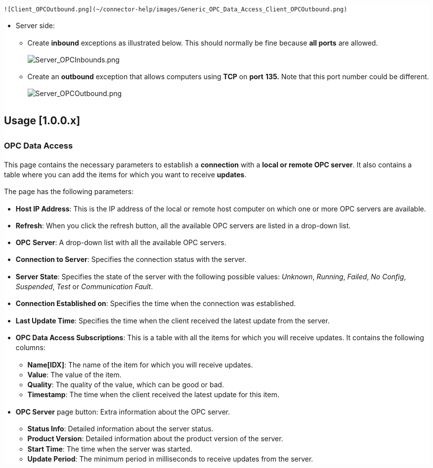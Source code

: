     ![Client_OPCOutbound.png](~/connector-help/images/Generic_OPC_Data_Access_Client_OPCOutbound.png)

- Server side:

  - Create **inbound** exceptions as illustrated below. This should normally be fine because **all ports** are allowed.

    ![Server_OPCInbounds.png](~/connector-help/images/Generic_OPC_Data_Access_Server_OPCInbounds.png)

  - Create an **outbound** exception that allows computers using **TCP** on **port** **135.** Note that this port number could be different.

    ![Server_OPCOutbound.png](~/connector-help/images/Generic_OPC_Data_Access_Server_OPCOutbound.png)

## Usage \[1.0.0.x\]

### OPC Data Access

This page contains the necessary parameters to establish a **connection** with a **local or remote OPC server**. It also contains a table where you can add the items for which you want to receive **updates**.

The page has the following parameters:

- **Host IP Address**: This is the IP address of the local or remote host computer on which one or more OPC servers are available.

- **Refresh**: When you click the refresh button, all the available OPC servers are listed in a drop-down list.

- **OPC** **Server**: A drop-down list with all the available OPC servers.

- **Connection to Server**: Specifies the connection status with the server.

- **Server State**: Specifies the state of the server with the following possible values: *Unknown*, *Running*, *Failed*, *No Config*, *Suspended*, *Test* or *Communication Fault*.

- **Connection Established on**: Specifies the time when the connection was established.

- **Last Update Time**: Specifies the time when the client received the latest update from the server.

- **OPC Data Access Subscriptions**: This is a table with all the items for which you will receive updates. It contains the following columns:

  - **Name\[IDX\]**: The name of the item for which you will receive updates.
  - **Value**: The value of the item.
  - **Quality**: The quality of the value, which can be good or bad.
  - **Timestamp**: The time when the client received the latest update for this item.

- **OPC Server** page button: Extra information about the OPC server.

  - **Status Info**: Detailed information about the server status.
  - **Product Version**: Detailed information about the product version of the server.
  - **Start Time**: The time when the server was started.
  - **Update Period**: The minimum period in milliseconds to receive updates from the server.
